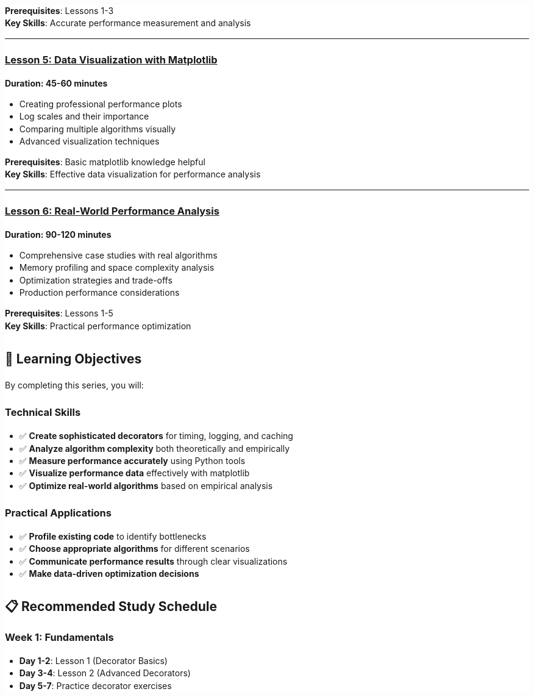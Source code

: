 **Prerequisites**: Lessons 1-3  
**Key Skills**: Accurate performance measurement and analysis

---

### [Lesson 5: Data Visualization with Matplotlib](lesson5_data_visualization.md)
**Duration: 45-60 minutes**
- Creating professional performance plots
- Log scales and their importance
- Comparing multiple algorithms visually
- Advanced visualization techniques

**Prerequisites**: Basic matplotlib knowledge helpful  
**Key Skills**: Effective data visualization for performance analysis

---

### [Lesson 6: Real-World Performance Analysis](lesson6_real_world_analysis.md)
**Duration: 90-120 minutes**
- Comprehensive case studies with real algorithms
- Memory profiling and space complexity analysis
- Optimization strategies and trade-offs
- Production performance considerations

**Prerequisites**: Lessons 1-5  
**Key Skills**: Practical performance optimization

## 🎯 Learning Objectives

By completing this series, you will:

### Technical Skills
- ✅ **Create sophisticated decorators** for timing, logging, and caching
- ✅ **Analyze algorithm complexity** both theoretically and empirically
- ✅ **Measure performance accurately** using Python tools
- ✅ **Visualize performance data** effectively with matplotlib
- ✅ **Optimize real-world algorithms** based on empirical analysis

### Practical Applications
- ✅ **Profile existing code** to identify bottlenecks
- ✅ **Choose appropriate algorithms** for different scenarios
- ✅ **Communicate performance results** through clear visualizations
- ✅ **Make data-driven optimization decisions**

## 📋 Recommended Study Schedule

### Week 1: Fundamentals
- **Day 1-2**: Lesson 1 (Decorator Basics)
- **Day 3-4**: Lesson 2 (Advanced Decorators)
- **Day 5-7**: Practice decorator exercises
